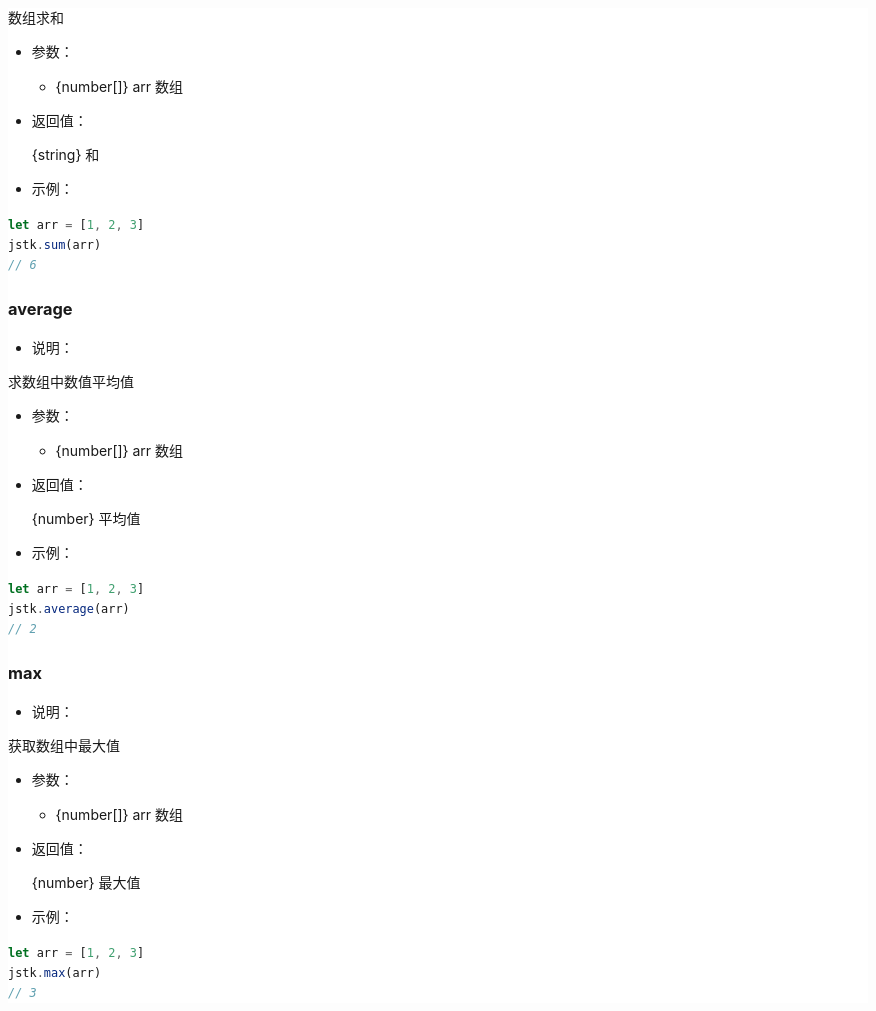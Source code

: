 数组求和

- 参数：

    - {number[]} arr 数组

- 返回值：

  {string} 和

- 示例：

```js
let arr = [1, 2, 3]
jstk.sum(arr)
// 6
```

### average

- 说明：

求数组中数值平均值

- 参数：

    - {number[]} arr 数组

- 返回值：

  {number} 平均值

- 示例：

```js
let arr = [1, 2, 3]
jstk.average(arr)
// 2
```

### max

- 说明：

获取数组中最大值

- 参数：

    - {number[]} arr 数组

- 返回值：

  {number} 最大值

- 示例：

```js
let arr = [1, 2, 3]
jstk.max(arr)
// 3
```
